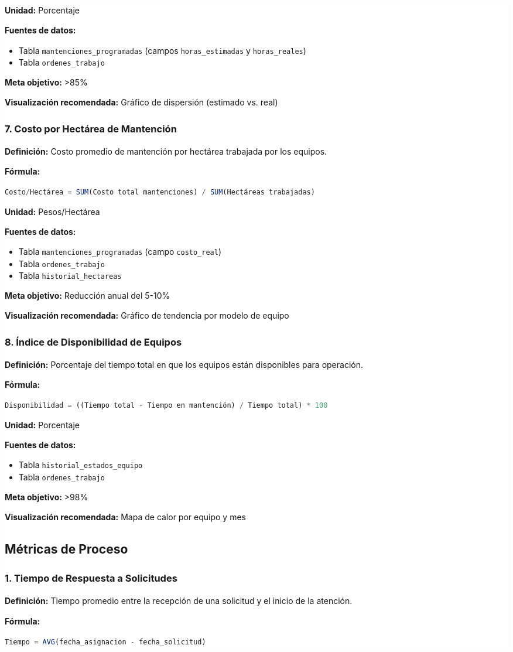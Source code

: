 **Unidad:** Porcentaje

**Fuentes de datos:** 
- Tabla `mantenciones_programadas` (campos `horas_estimadas` y `horas_reales`)
- Tabla `ordenes_trabajo`

**Meta objetivo:** >85%

**Visualización recomendada:** Gráfico de dispersión (estimado vs. real)

### 7. Costo por Hectárea de Mantención

**Definición:** Costo promedio de mantención por hectárea trabajada por los equipos.

**Fórmula:** 
```sql
Costo/Hectárea = SUM(Costo total mantenciones) / SUM(Hectáreas trabajadas)
```

**Unidad:** Pesos/Hectárea

**Fuentes de datos:** 
- Tabla `mantenciones_programadas` (campo `costo_real`)
- Tabla `ordenes_trabajo`
- Tabla `historial_hectareas`

**Meta objetivo:** Reducción anual del 5-10%

**Visualización recomendada:** Gráfico de tendencia por modelo de equipo

### 8. Índice de Disponibilidad de Equipos

**Definición:** Porcentaje del tiempo total en que los equipos están disponibles para operación.

**Fórmula:** 
```sql
Disponibilidad = ((Tiempo total - Tiempo en mantención) / Tiempo total) * 100
```

**Unidad:** Porcentaje

**Fuentes de datos:** 
- Tabla `historial_estados_equipo`
- Tabla `ordenes_trabajo`

**Meta objetivo:** >98%

**Visualización recomendada:** Mapa de calor por equipo y mes

## Métricas de Proceso

### 1. Tiempo de Respuesta a Solicitudes

**Definición:** Tiempo promedio entre la recepción de una solicitud y el inicio de la atención.

**Fórmula:** 
```sql
Tiempo = AVG(fecha_asignacion - fecha_solicitud)
```
